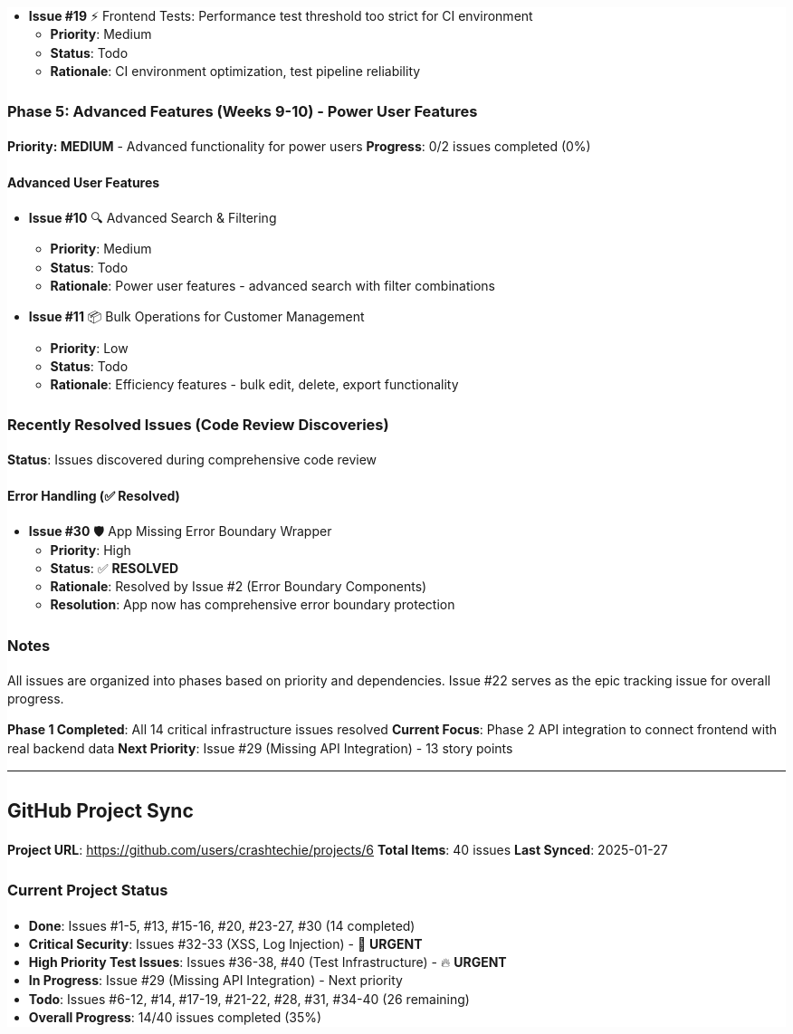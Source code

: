 - **Issue #19** ⚡ Frontend Tests: Performance test threshold too strict for CI environment
  - **Priority**: Medium  
  - **Status**: Todo
  - **Rationale**: CI environment optimization, test pipeline reliability

### Phase 5: Advanced Features (Weeks 9-10) - Power User Features
**Priority: MEDIUM** - Advanced functionality for power users
**Progress**: 0/2 issues completed (0%)

#### Advanced User Features
- **Issue #10** 🔍 Advanced Search & Filtering
  - **Priority**: Medium
  - **Status**: Todo
  - **Rationale**: Power user features - advanced search with filter combinations

- **Issue #11** 📦 Bulk Operations for Customer Management
  - **Priority**: Low
  - **Status**: Todo
  - **Rationale**: Efficiency features - bulk edit, delete, export functionality

### Recently Resolved Issues (Code Review Discoveries)
**Status**: Issues discovered during comprehensive code review

#### Error Handling (✅ Resolved)
- **Issue #30** 🛡️ App Missing Error Boundary Wrapper
  - **Priority**: High
  - **Status**: ✅ **RESOLVED**
  - **Rationale**: Resolved by Issue #2 (Error Boundary Components)
  - **Resolution**: App now has comprehensive error boundary protection

### Notes
All issues are organized into phases based on priority and dependencies. Issue #22 serves as the epic tracking issue for overall progress.

**Phase 1 Completed**: All 14 critical infrastructure issues resolved
**Current Focus**: Phase 2 API integration to connect frontend with real backend data
**Next Priority**: Issue #29 (Missing API Integration) - 13 story points

---

## GitHub Project Sync

**Project URL**: https://github.com/users/crashtechie/projects/6
**Total Items**: 40 issues
**Last Synced**: 2025-01-27

### Current Project Status
- **Done**: Issues #1-5, #13, #15-16, #20, #23-27, #30 (14 completed)
- **Critical Security**: Issues #32-33 (XSS, Log Injection) - 🚨 **URGENT**
- **High Priority Test Issues**: Issues #36-38, #40 (Test Infrastructure) - 🔥 **URGENT**
- **In Progress**: Issue #29 (Missing API Integration) - Next priority
- **Todo**: Issues #6-12, #14, #17-19, #21-22, #28, #31, #34-40 (26 remaining)
- **Overall Progress**: 14/40 issues completed (35%)
